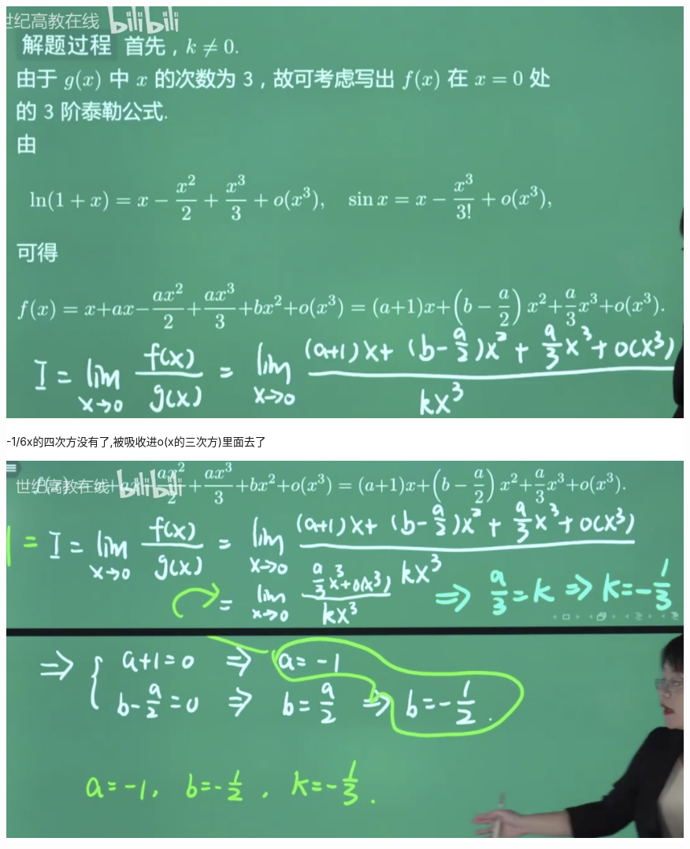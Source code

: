 <img src="高数大题汇总/2015-15-2.png" width = 100% height = 100%  />


-1/6x的四次方没有了,被吸收进o(x的三次方)里面去了






<img src="高数大题汇总/2015-15-3.png" width = 100% height = 100%  />
